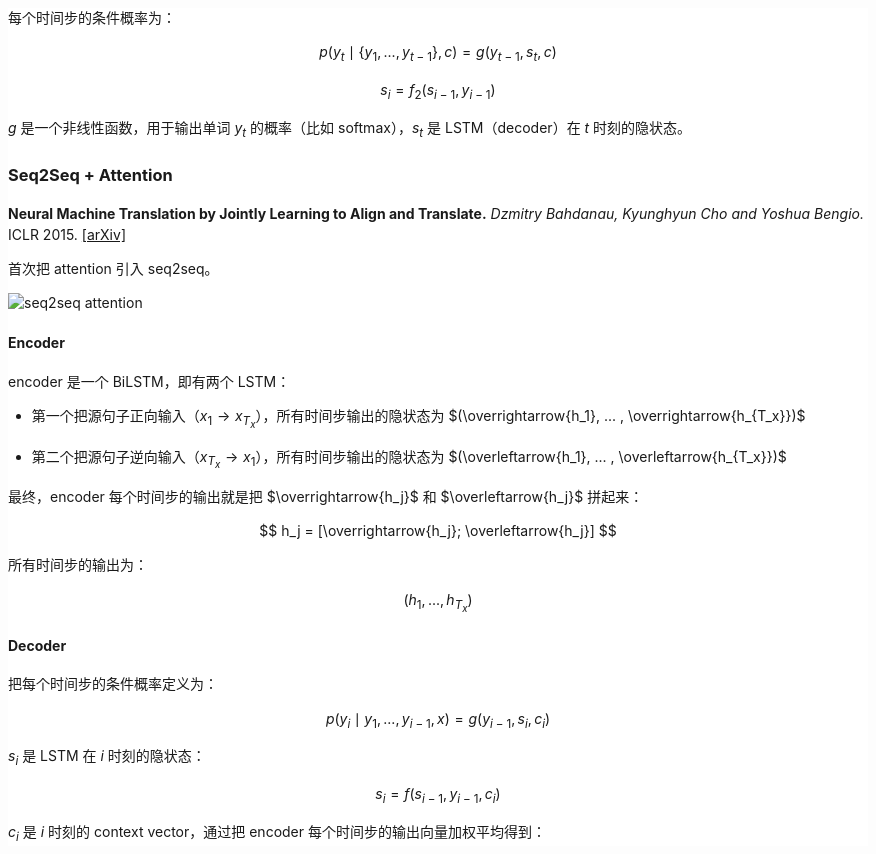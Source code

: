每个时间步的条件概率为：

$$
p(y_t \mid \{ y_1, ..., y_{t-1} \}, c) = g(y_{t-1}, s_t, c)
$$

$$
s_i = f_2 (s_{i-1}, y_{i-1})
$$

$g$ 是一个非线性函数，用于输出单词 $y_t$ 的概率（比如 softmax），$s_t$ 是 LSTM（decoder）在 $t$ 时刻的隐状态。

### Seq2Seq + Attention

**Neural Machine Translation by Jointly Learning to Align and Translate.** _Dzmitry Bahdanau, Kyunghyun Cho and Yoshua Bengio._ ICLR 2015. [[arXiv]](https://arxiv.org/pdf/1409.0473.pdf)

首次把 attention 引入 seq2seq。

![seq2seq attention](/img/posts/zh/2020-03-17/machine-translation/seq2seq-attention.png) 

#### Encoder

encoder 是一个 BiLSTM，即有两个 LSTM：

- 第一个把源句子正向输入（$x_1 \rightarrow x_{T_x}$），所有时间步输出的隐状态为 $(\overrightarrow{h_1}, ... , \overrightarrow{h_{T_x}})$

- 第二个把源句子逆向输入（$x_{T_x} \rightarrow x_1$），所有时间步输出的隐状态为 $(\overleftarrow{h_1}, ... , \overleftarrow{h_{T_x}})$

最终，encoder 每个时间步的输出就是把 $\overrightarrow{h_j}$ 和 $\overleftarrow{h_j}$ 拼起来：

$$
h_j = [\overrightarrow{h_j}; \overleftarrow{h_j}]
$$

所有时间步的输出为：

$$
(h_1, ..., h_{T_x})
$$

#### Decoder

把每个时间步的条件概率定义为：

$$
p(y_i \mid y_1, ... , y_{i-1}, x) = g(y_{i-1}, s_i, c_i)
$$

$s_i$ 是 LSTM 在 $i$ 时刻的隐状态：

$$
s_i = f(s_{i-1}, y_{i-1}, c_i)
$$

$c_i$ 是 $i$ 时刻的 context vector，通过把 encoder 每个时间步的输出向量加权平均得到：
